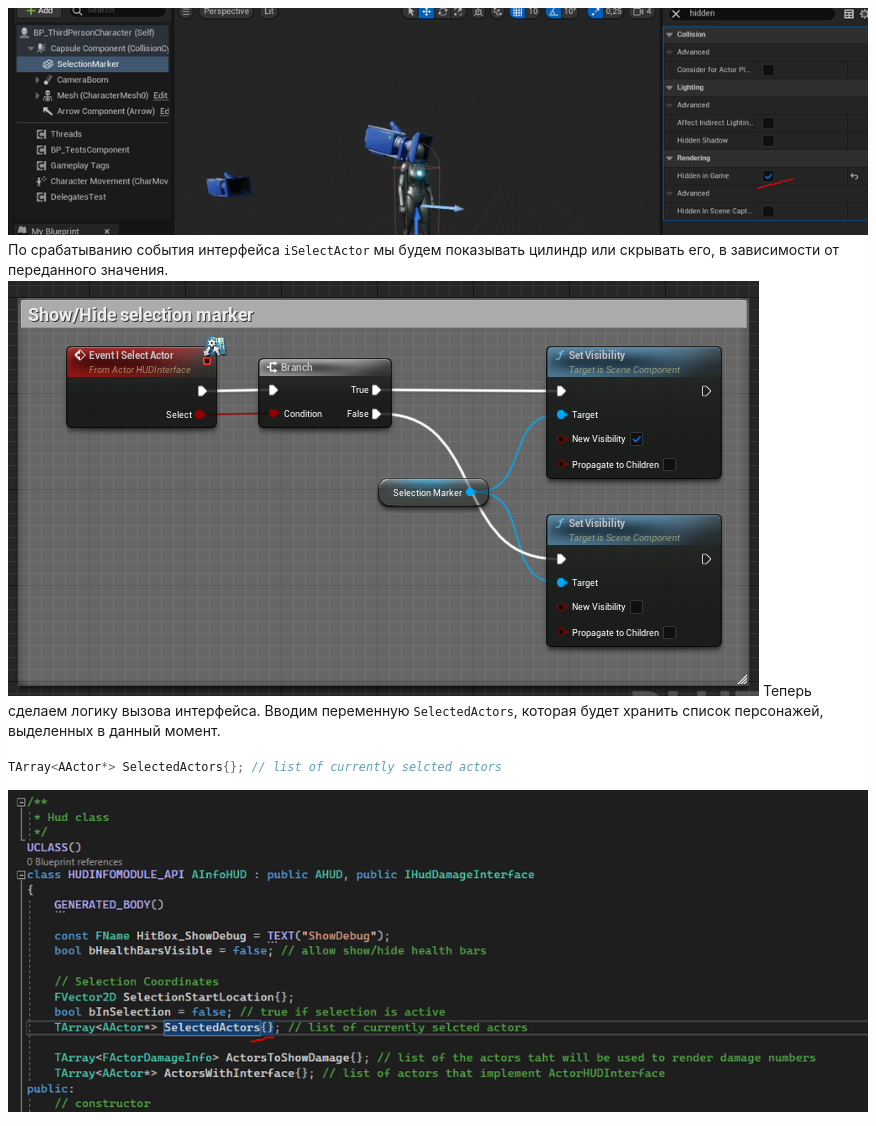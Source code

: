 ![34dd2b244a1c352ad51f6719fd982397.png](../images/34dd2b244a1c352ad51f6719fd982397.png)
По срабатыванию события интерфейса `iSelectActor` мы будем показывать цилиндр или скрывать его, в зависимости от переданного значения.
![4e0810f9e1dc08101229900bdcdc4c9a.png](../images/4e0810f9e1dc08101229900bdcdc4c9a.png)
Теперь сделаем логику вызова интерфейса.
Вводим переменную `SelectedActors`, которая будет хранить список персонажей, выделенных в данный момент.
```cpp
TArray<AActor*> SelectedActors{}; // list of currently selcted actors
```
![3979fd14a2cd532b94c3aa0029de8d6a.png](../images/3979fd14a2cd532b94c3aa0029de8d6a.png)